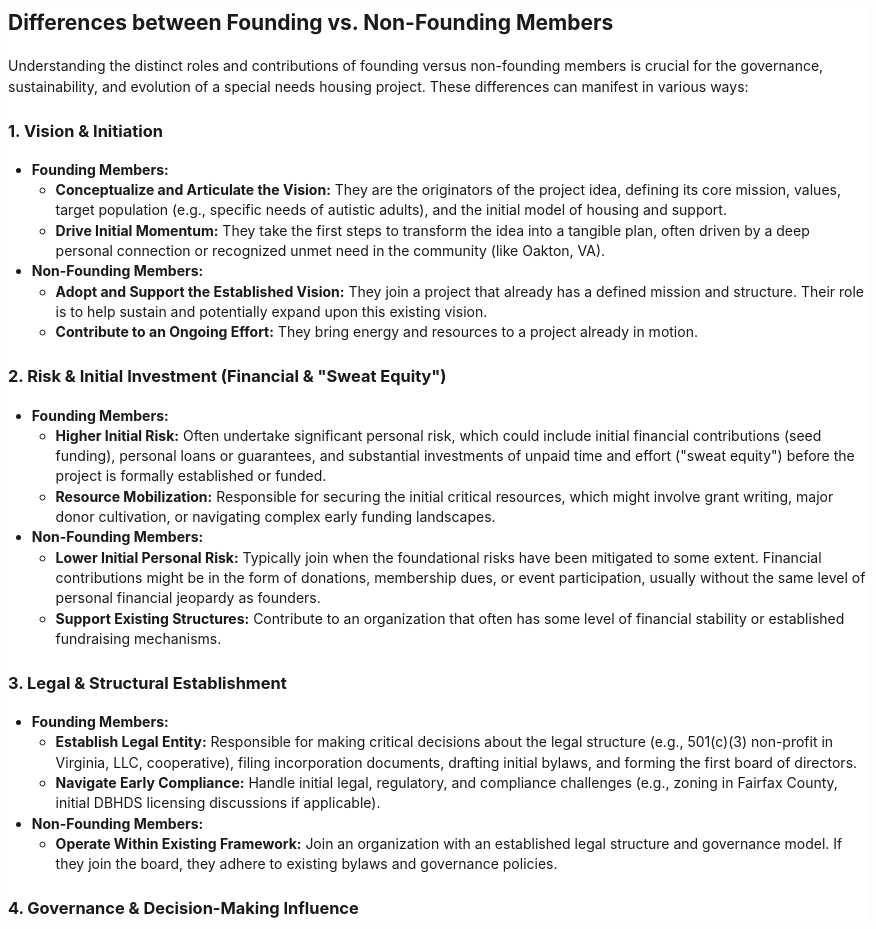 
## Differences between Founding vs. Non-Founding Members

Understanding the distinct roles and contributions of founding versus non-founding members is crucial for the governance, sustainability, and evolution of a special needs housing project. These differences can manifest in various ways:

### 1. Vision & Initiation

* **Founding Members:**
    * **Conceptualize and Articulate the Vision:** They are the originators of the project idea, defining its core mission, values, target population (e.g., specific needs of autistic adults), and the initial model of housing and support.
    * **Drive Initial Momentum:** They take the first steps to transform the idea into a tangible plan, often driven by a deep personal connection or recognized unmet need in the community (like Oakton, VA).
* **Non-Founding Members:**
    * **Adopt and Support the Established Vision:** They join a project that already has a defined mission and structure. Their role is to help sustain and potentially expand upon this existing vision.
    * **Contribute to an Ongoing Effort:** They bring energy and resources to a project already in motion.

### 2. Risk & Initial Investment (Financial & "Sweat Equity")

* **Founding Members:**
    * **Higher Initial Risk:** Often undertake significant personal risk, which could include initial financial contributions (seed funding), personal loans or guarantees, and substantial investments of unpaid time and effort ("sweat equity") before the project is formally established or funded.
    * **Resource Mobilization:** Responsible for securing the initial critical resources, which might involve grant writing, major donor cultivation, or navigating complex early funding landscapes.
* **Non-Founding Members:**
    * **Lower Initial Personal Risk:** Typically join when the foundational risks have been mitigated to some extent. Financial contributions might be in the form of donations, membership dues, or event participation, usually without the same level of personal financial jeopardy as founders.
    * **Support Existing Structures:** Contribute to an organization that often has some level of financial stability or established fundraising mechanisms.

### 3. Legal & Structural Establishment

* **Founding Members:**
    * **Establish Legal Entity:** Responsible for making critical decisions about the legal structure (e.g., 501(c)(3) non-profit in Virginia, LLC, cooperative), filing incorporation documents, drafting initial bylaws, and forming the first board of directors.
    * **Navigate Early Compliance:** Handle initial legal, regulatory, and compliance challenges (e.g., zoning in Fairfax County, initial DBHDS licensing discussions if applicable).
* **Non-Founding Members:**
    * **Operate Within Existing Framework:** Join an organization with an established legal structure and governance model. If they join the board, they adhere to existing bylaws and governance policies.

### 4. Governance & Decision-Making Influence
